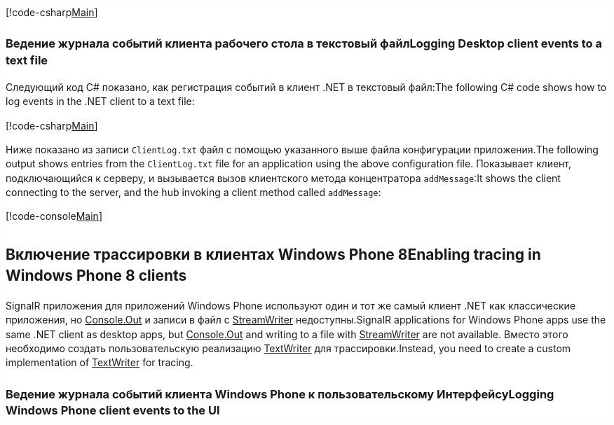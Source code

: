 [!code-csharp[Main](enabling-signalr-tracing/samples/sample4.cs?highlight=2-3)]

<a id="desktop_text"></a>
### <a name="logging-desktop-client-events-to-a-text-file"></a><span data-ttu-id="9730c-178">Ведение журнала событий клиента рабочего стола в текстовый файл</span><span class="sxs-lookup"><span data-stu-id="9730c-178">Logging Desktop client events to a text file</span></span>

<span data-ttu-id="9730c-179">Следующий код C# показано, как регистрация событий в клиент .NET в текстовый файл:</span><span class="sxs-lookup"><span data-stu-id="9730c-179">The following C# code shows how to log events in the .NET client to a text file:</span></span>

[!code-csharp[Main](enabling-signalr-tracing/samples/sample5.cs?highlight=4-5)]

<span data-ttu-id="9730c-180">Ниже показано из записи `ClientLog.txt` файл с помощью указанного выше файла конфигурации приложения.</span><span class="sxs-lookup"><span data-stu-id="9730c-180">The following output shows entries from the `ClientLog.txt` file for an application using the above configuration file.</span></span> <span data-ttu-id="9730c-181">Показывает клиент, подключающийся к серверу, и вызывается вызов клиентского метода концентратора `addMessage`:</span><span class="sxs-lookup"><span data-stu-id="9730c-181">It shows the client connecting to the server, and the hub invoking a client method called `addMessage`:</span></span>

[!code-console[Main](enabling-signalr-tracing/samples/sample6.cmd)]

<a id="phone"></a>
## <a name="enabling-tracing-in-windows-phone-8-clients"></a><span data-ttu-id="9730c-182">Включение трассировки в клиентах Windows Phone 8</span><span class="sxs-lookup"><span data-stu-id="9730c-182">Enabling tracing in Windows Phone 8 clients</span></span>

<span data-ttu-id="9730c-183">SignalR приложения для приложений Windows Phone используют один и тот же самый клиент .NET как классические приложения, но [Console.Out](https://msdn.microsoft.com/en-us/library/system.console.out(v=vs.110).aspx) и записи в файл с [StreamWriter](https://msdn.microsoft.com/en-us/library/system.io.streamwriter(v=vs.110).aspx) недоступны.</span><span class="sxs-lookup"><span data-stu-id="9730c-183">SignalR applications for Windows Phone apps use the same .NET client as desktop apps, but [Console.Out](https://msdn.microsoft.com/en-us/library/system.console.out(v=vs.110).aspx) and writing to a file with [StreamWriter](https://msdn.microsoft.com/en-us/library/system.io.streamwriter(v=vs.110).aspx) are not available.</span></span> <span data-ttu-id="9730c-184">Вместо этого необходимо создать пользовательскую реализацию [TextWriter](https://msdn.microsoft.com/en-us/library/system.io.textwriter(v=vs.110).aspx) для трассировки.</span><span class="sxs-lookup"><span data-stu-id="9730c-184">Instead, you need to create a custom implementation of [TextWriter](https://msdn.microsoft.com/en-us/library/system.io.textwriter(v=vs.110).aspx) for tracing.</span></span> 

<a id="phone_ui"></a>
### <a name="logging-windows-phone-client-events-to-the-ui"></a><span data-ttu-id="9730c-185">Ведение журнала событий клиента Windows Phone к пользовательскому Интерфейсу</span><span class="sxs-lookup"><span data-stu-id="9730c-185">Logging Windows Phone client events to the UI</span></span>

